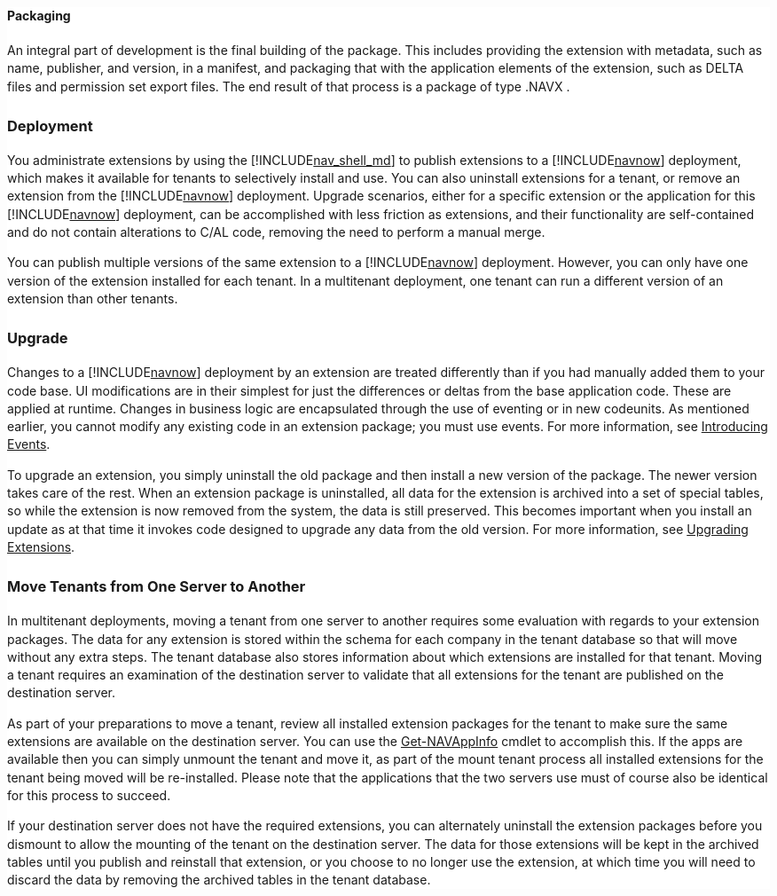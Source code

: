 #### Packaging  
An integral part of development is the final building of the package. This includes providing the extension with metadata, such as name, publisher, and version, in a manifest, and packaging that with the application elements of the extension, such as DELTA files and permission set export files. The end result of that process is a package of type .NAVX .  

### Deployment  
 You administrate extensions by using the [!INCLUDE[nav_shell_md](includes/nav_shell_md.md)] to publish extensions to a [!INCLUDE[navnow](includes/navnow_md.md)] deployment, which makes it available for tenants to selectively install and use. You can also uninstall extensions for a tenant, or remove an extension from the [!INCLUDE[navnow](includes/navnow_md.md)] deployment. Upgrade scenarios, either for a specific extension or the application for this [!INCLUDE[navnow](includes/navnow_md.md)] deployment, can be accomplished with less friction as extensions, and their functionality are self-contained and do not contain alterations to C/AL code, removing the need to perform a manual merge.  

 You can publish multiple versions of the same extension to a [!INCLUDE[navnow](includes/navnow_md.md)] deployment. However, you can only have one version of the extension installed for each tenant. In a multitenant deployment, one tenant can run a different version of an extension than other tenants.  

### Upgrade  
Changes to a [!INCLUDE[navnow](includes/navnow_md.md)] deployment by an extension are treated differently than if you had manually added them to your code base. UI modifications are in their simplest for just the differences or deltas from the base application code. These are applied at runtime. Changes in business logic are encapsulated through the use of eventing or in new codeunits. As mentioned earlier, you cannot modify any existing code in an extension package; you must use events. For more information, see [Introducing Events](Introducing-Events.md).  

To upgrade an extension, you simply uninstall the old package and then install a new version of the package. The newer version takes care of the rest. When an extension package is uninstalled, all data for the extension is archived into a set of special tables, so while the extension is now removed from the system, the data is still preserved. This becomes important when you install an update as at that time it invokes code designed to upgrade any data from the old version. For more information, see [Upgrading Extensions](extensions-upgrading.md).

### Move Tenants from One Server to Another  
In multitenant deployments, moving a tenant from one server to another requires some evaluation with regards to your extension packages. The data for any extension is stored within the schema for each company in the tenant database so that will move without any extra steps. The tenant database also stores information about which extensions are installed for that tenant. Moving a tenant requires an examination of the destination server to validate that all extensions for the tenant are published on the destination server.  

As part of your preparations to move a tenant, review all installed extension packages for the tenant to make sure the same extensions are available on the destination server. You can use the [Get-NAVAppInfo](https://go.microsoft.com/fwlink/?LinkID=618058) cmdlet to accomplish this. If the apps are available then you can simply unmount the tenant and move it, as part of the mount tenant process all installed extensions for the tenant being moved will be re-installed. Please note that the applications that the two servers use must of course also be identical for this process to succeed.  

If your destination server does not have the required extensions, you can alternately uninstall the extension packages before you dismount to allow the mounting of the tenant on the destination server. The data for those extensions will be kept in the archived tables until you publish and reinstall that extension, or you choose to no longer use the extension, at which time you will need to discard the data by removing the archived tables in the tenant database.  
